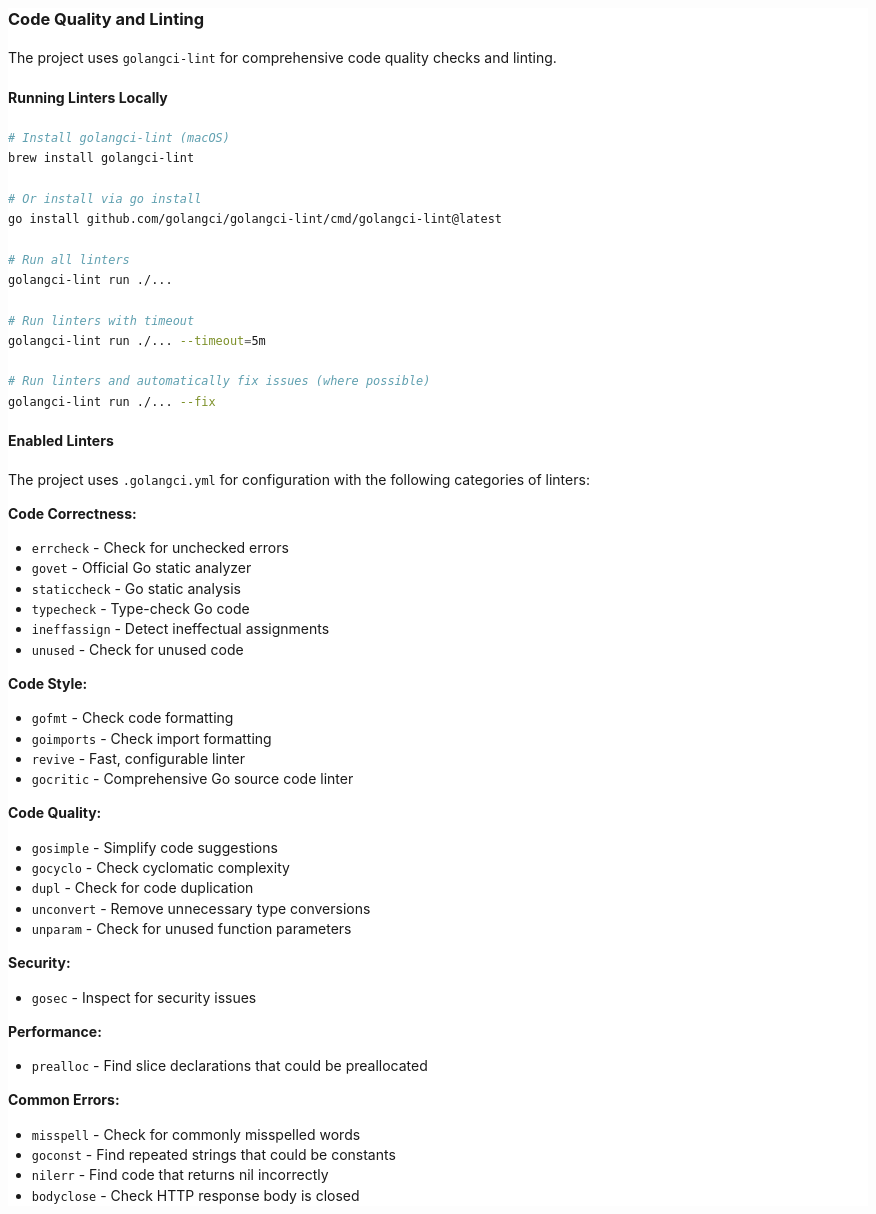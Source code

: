 ### Code Quality and Linting

The project uses `golangci-lint` for comprehensive code quality checks and linting.

#### Running Linters Locally

```bash
# Install golangci-lint (macOS)
brew install golangci-lint

# Or install via go install
go install github.com/golangci/golangci-lint/cmd/golangci-lint@latest

# Run all linters
golangci-lint run ./...

# Run linters with timeout
golangci-lint run ./... --timeout=5m

# Run linters and automatically fix issues (where possible)
golangci-lint run ./... --fix
```

#### Enabled Linters

The project uses `.golangci.yml` for configuration with the following categories of linters:

**Code Correctness:**
- `errcheck` - Check for unchecked errors
- `govet` - Official Go static analyzer
- `staticcheck` - Go static analysis
- `typecheck` - Type-check Go code
- `ineffassign` - Detect ineffectual assignments
- `unused` - Check for unused code

**Code Style:**
- `gofmt` - Check code formatting
- `goimports` - Check import formatting
- `revive` - Fast, configurable linter
- `gocritic` - Comprehensive Go source code linter

**Code Quality:**
- `gosimple` - Simplify code suggestions
- `gocyclo` - Check cyclomatic complexity
- `dupl` - Check for code duplication
- `unconvert` - Remove unnecessary type conversions
- `unparam` - Check for unused function parameters

**Security:**
- `gosec` - Inspect for security issues

**Performance:**
- `prealloc` - Find slice declarations that could be preallocated

**Common Errors:**
- `misspell` - Check for commonly misspelled words
- `goconst` - Find repeated strings that could be constants
- `nilerr` - Find code that returns nil incorrectly
- `bodyclose` - Check HTTP response body is closed
